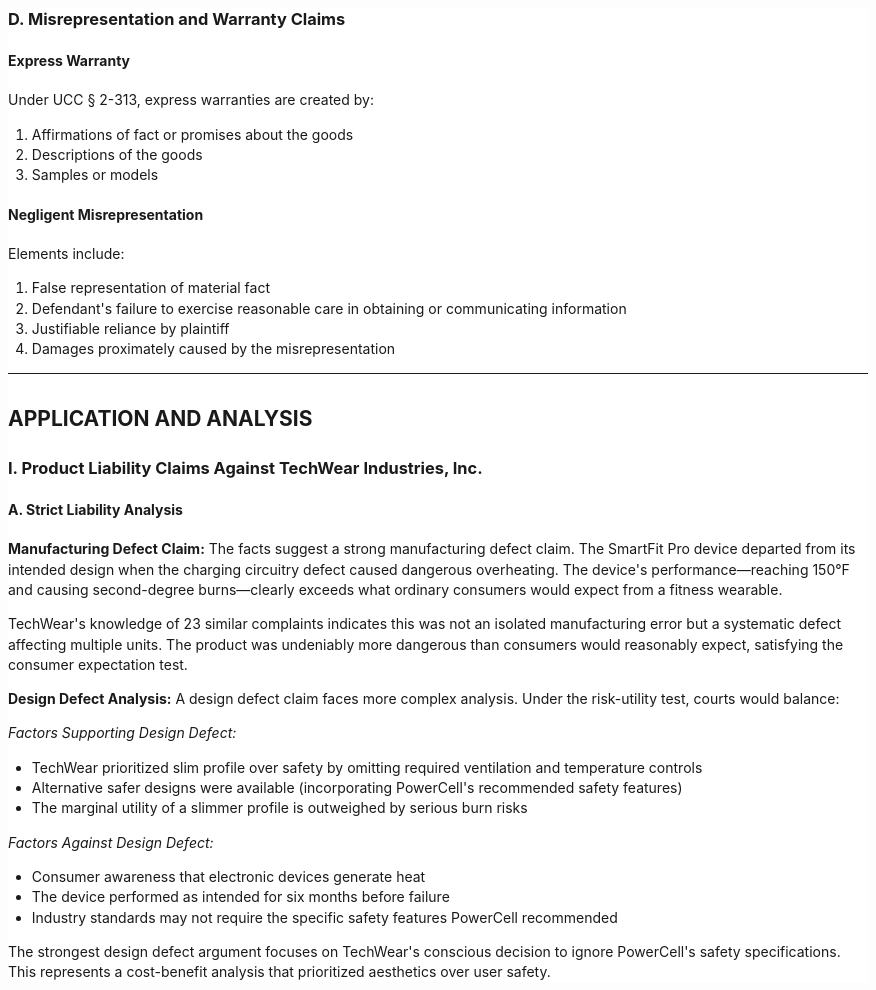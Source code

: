 ### D. Misrepresentation and Warranty Claims

#### Express Warranty
Under UCC § 2-313, express warranties are created by:
1. Affirmations of fact or promises about the goods
2. Descriptions of the goods
3. Samples or models

#### Negligent Misrepresentation
Elements include:
1. False representation of material fact
2. Defendant's failure to exercise reasonable care in obtaining or communicating information
3. Justifiable reliance by plaintiff
4. Damages proximately caused by the misrepresentation

---

## APPLICATION AND ANALYSIS

### I. Product Liability Claims Against TechWear Industries, Inc.

#### A. Strict Liability Analysis

**Manufacturing Defect Claim:**
The facts suggest a strong manufacturing defect claim. The SmartFit Pro device departed from its intended design when the charging circuitry defect caused dangerous overheating. The device's performance—reaching 150°F and causing second-degree burns—clearly exceeds what ordinary consumers would expect from a fitness wearable.

TechWear's knowledge of 23 similar complaints indicates this was not an isolated manufacturing error but a systematic defect affecting multiple units. The product was undeniably more dangerous than consumers would reasonably expect, satisfying the consumer expectation test.

**Design Defect Analysis:**
A design defect claim faces more complex analysis. Under the risk-utility test, courts would balance:

*Factors Supporting Design Defect:*
- TechWear prioritized slim profile over safety by omitting required ventilation and temperature controls
- Alternative safer designs were available (incorporating PowerCell's recommended safety features)
- The marginal utility of a slimmer profile is outweighed by serious burn risks

*Factors Against Design Defect:*
- Consumer awareness that electronic devices generate heat
- The device performed as intended for six months before failure
- Industry standards may not require the specific safety features PowerCell recommended

The strongest design defect argument focuses on TechWear's conscious decision to ignore PowerCell's safety specifications. This represents a cost-benefit analysis that prioritized aesthetics over user safety.
